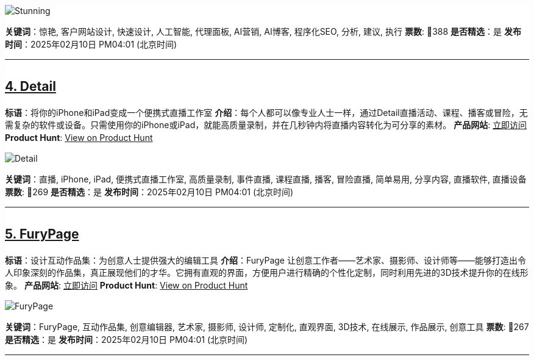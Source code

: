 ![Stunning](https://ph-files.imgix.net/e81465ba-aa01-4928-90cf-92b5314ed038.jpeg?auto=format&fit=crop&frame=1&h=512&w=1024)

**关键词**：惊艳, 客户网站设计, 快速设计, 人工智能, 代理面板, AI营销, AI博客, 程序化SEO, 分析, 建议, 执行
**票数**: 🔺388
**是否精选**：是
**发布时间**：2025年02月10日 PM04:01 (北京时间)

---

## [4. Detail](https://www.producthunt.com/posts/detail-37ebe32c-dcec-4349-9ead-3cb95205f570?utm_campaign=producthunt-api&utm_medium=api-v2&utm_source=Application%3A+My_PH_APP+%28ID%3A+138680%29)
**标语**：将你的iPhone和iPad变成一个便携式直播工作室
**介绍**：每个人都可以像专业人士一样，通过Detail直播活动、课程、播客或冒险，无需复杂的软件或设备。只需使用你的iPhone或iPad，就能高质量录制，并在几秒钟内将直播内容转化为可分享的素材。
**产品网站**: [立即访问](https://www.producthunt.com/r/OJNIMCNQYLOBSS?utm_campaign=producthunt-api&utm_medium=api-v2&utm_source=Application%3A+My_PH_APP+%28ID%3A+138680%29)
**Product Hunt**: [View on Product Hunt](https://www.producthunt.com/posts/detail-37ebe32c-dcec-4349-9ead-3cb95205f570?utm_campaign=producthunt-api&utm_medium=api-v2&utm_source=Application%3A+My_PH_APP+%28ID%3A+138680%29)

![Detail](https://ph-files.imgix.net/6e4ca554-45a1-4f5f-a9f0-07fb5e4cabd1.jpeg?auto=format&fit=crop&frame=1&h=512&w=1024)

**关键词**：直播, iPhone, iPad, 便携式直播工作室, 高质量录制, 事件直播, 课程直播, 播客, 冒险直播, 简单易用, 分享内容, 直播软件, 直播设备
**票数**: 🔺269
**是否精选**：是
**发布时间**：2025年02月10日 PM04:01 (北京时间)

---

## [5. FuryPage](https://www.producthunt.com/posts/furypage-2?utm_campaign=producthunt-api&utm_medium=api-v2&utm_source=Application%3A+My_PH_APP+%28ID%3A+138680%29)
**标语**：设计互动作品集：为创意人士提供强大的编辑工具
**介绍**：FuryPage 让创意工作者——艺术家、摄影师、设计师等——能够打造出令人印象深刻的作品集，真正展现他们的才华。它拥有直观的界面，方便用户进行精确的个性化定制，同时利用先进的3D技术提升你的在线形象。
**产品网站**: [立即访问](https://www.producthunt.com/r/AHTR6HRVPX6IYV?utm_campaign=producthunt-api&utm_medium=api-v2&utm_source=Application%3A+My_PH_APP+%28ID%3A+138680%29)
**Product Hunt**: [View on Product Hunt](https://www.producthunt.com/posts/furypage-2?utm_campaign=producthunt-api&utm_medium=api-v2&utm_source=Application%3A+My_PH_APP+%28ID%3A+138680%29)

![FuryPage](https://ph-files.imgix.net/11e402c1-1601-43a0-b0d8-b42f4ecf0610.png?auto=format&fit=crop&frame=1&h=512&w=1024)

**关键词**：FuryPage, 互动作品集, 创意编辑器, 艺术家, 摄影师, 设计师, 定制化, 直观界面, 3D技术, 在线展示, 作品展示, 创意工具
**票数**: 🔺267
**是否精选**：是
**发布时间**：2025年02月10日 PM04:01 (北京时间)

---
